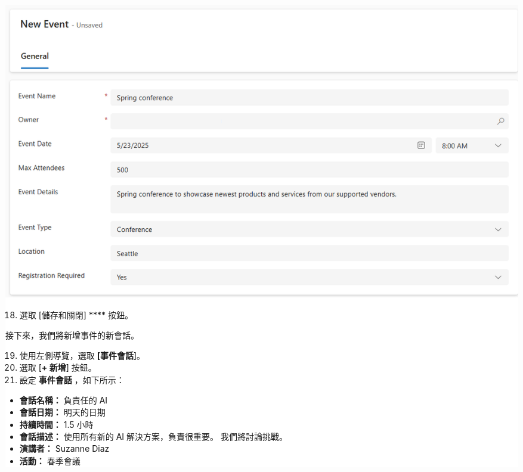 ![已完成事件表單的螢幕快照。 ](media/802f68c4c34c635eeff620a23d42acd8.png)

18.  選取 [儲存和關閉] **** 按鈕。

接下來，我們將新增事件的新會話。

19.  使用左側導覽，選取 **[事件會話**]。
20.  選取 [**+ 新增**] 按鈕。
21.  設定 **事件會話** ，如下所示：
- **會話名稱：** 負責任的 AI
- **會話日期：** 明天的日期
- **持續時間：** 1.5 小時
- **會話描述：** 使用所有新的 AI 解決方案，負責很重要。 我們將討論挑戰。
- **演講者：** Suzanne Diaz
- **活動：** 春季會議
